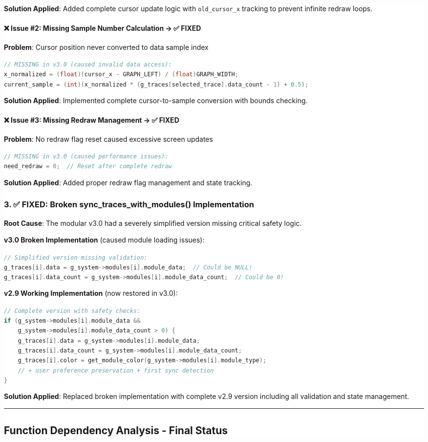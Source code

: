 **Solution Applied**: Added complete cursor update logic with `old_cursor_x` tracking to prevent infinite redraw loops.

#### ❌ **Issue #2: Missing Sample Number Calculation** → ✅ **FIXED**
**Problem**: Cursor position never converted to data sample index
```c
// MISSING in v3.0 (caused invalid data access):
x_normalized = (float)(cursor_x - GRAPH_LEFT) / (float)GRAPH_WIDTH;
current_sample = (int)(x_normalized * (g_traces[selected_trace].data_count - 1) + 0.5);
```

**Solution Applied**: Implemented complete cursor-to-sample conversion with bounds checking.

#### ❌ **Issue #3: Missing Redraw Management** → ✅ **FIXED**
**Problem**: No redraw flag reset caused excessive screen updates
```c
// MISSING in v3.0 (caused performance issues):
need_redraw = 0;  // Reset after complete redraw
```

**Solution Applied**: Added proper redraw flag management and state tracking.

### 3. ✅ **FIXED: Broken sync_traces_with_modules() Implementation**

**Root Cause**: The modular v3.0 had a severely simplified version missing critical safety logic.

**v3.0 Broken Implementation** (caused module loading issues):
```c
// Simplified version missing validation:
g_traces[i].data = g_system->modules[i].module_data;  // Could be NULL!
g_traces[i].data_count = g_system->modules[i].module_data_count;  // Could be 0!
```

**v2.9 Working Implementation** (now restored in v3.0):
```c
// Complete version with safety checks:
if (g_system->modules[i].module_data && 
    g_system->modules[i].module_data_count > 0) {
    g_traces[i].data = g_system->modules[i].module_data;
    g_traces[i].data_count = g_system->modules[i].module_data_count;
    g_traces[i].color = get_module_color(g_system->modules[i].module_type);
    // + user preference preservation + first sync detection
}
```

**Solution Applied**: Replaced broken implementation with complete v2.9 version including all validation and state management.

---

## Function Dependency Analysis - Final Status
